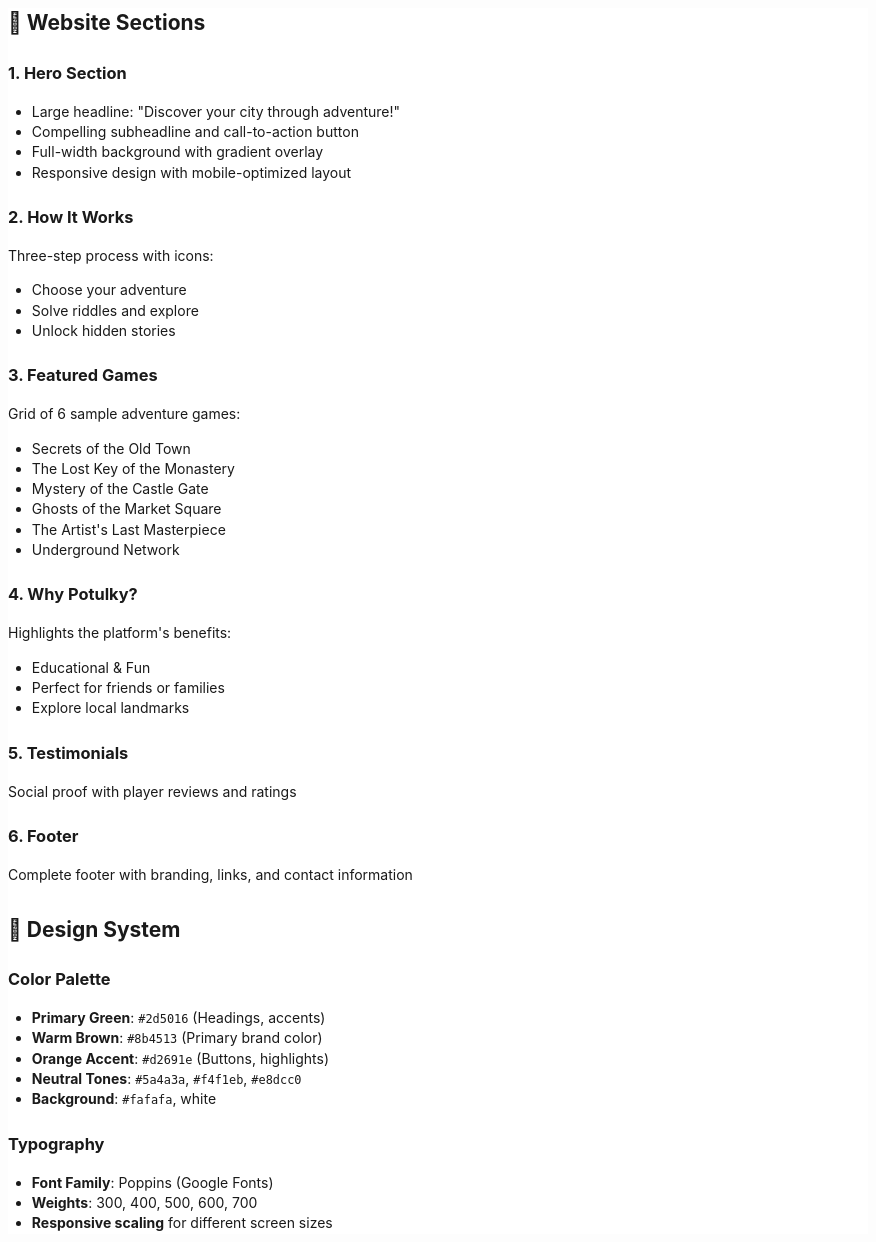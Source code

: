 ## 🎯 Website Sections

### 1. **Hero Section**
- Large headline: "Discover your city through adventure!"
- Compelling subheadline and call-to-action button
- Full-width background with gradient overlay
- Responsive design with mobile-optimized layout

### 2. **How It Works**
Three-step process with icons:
- Choose your adventure
- Solve riddles and explore  
- Unlock hidden stories

### 3. **Featured Games**
Grid of 6 sample adventure games:
- Secrets of the Old Town
- The Lost Key of the Monastery
- Mystery of the Castle Gate
- Ghosts of the Market Square
- The Artist's Last Masterpiece
- Underground Network

### 4. **Why Potulky?**
Highlights the platform's benefits:
- Educational & Fun
- Perfect for friends or families
- Explore local landmarks

### 5. **Testimonials**
Social proof with player reviews and ratings

### 6. **Footer**
Complete footer with branding, links, and contact information

## 🎨 Design System

### Color Palette
- **Primary Green**: `#2d5016` (Headings, accents)
- **Warm Brown**: `#8b4513` (Primary brand color)
- **Orange Accent**: `#d2691e` (Buttons, highlights)
- **Neutral Tones**: `#5a4a3a`, `#f4f1eb`, `#e8dcc0`
- **Background**: `#fafafa`, white

### Typography
- **Font Family**: Poppins (Google Fonts)
- **Weights**: 300, 400, 500, 600, 700
- **Responsive scaling** for different screen sizes
